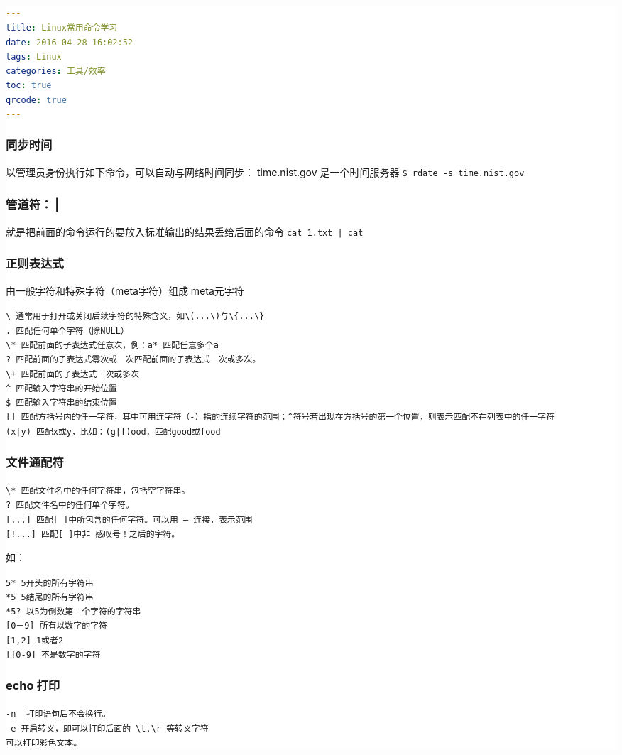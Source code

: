```yaml
---
title: Linux常用命令学习
date: 2016-04-28 16:02:52
tags: Linux
categories: 工具/效率
toc: true
qrcode: true
---
```


### 同步时间
以管理员身份执行如下命令，可以自动与网络时间同步：
time.nist.gov 是一个时间服务器
`$ rdate -s time.nist.gov`



### 管道符： |
就是把前面的命令运行的要放入标准输出的结果丢给后面的命令
`cat 1.txt | cat`

### 正则表达式
由一般字符和特殊字符（meta字符）组成
meta元字符

	\ 通常用于打开或关闭后续字符的特殊含义，如\(...\)与\{...\}
	. 匹配任何单个字符（除NULL）
	\* 匹配前面的子表达式任意次，例：a* 匹配任意多个a
	? 匹配前面的子表达式零次或一次匹配前面的子表达式一次或多次。
	\+ 匹配前面的子表达式一次或多次
	^ 匹配输入字符串的开始位置
	$ 匹配输入字符串的结束位置
	[] 匹配方括号内的任一字符，其中可用连字符（-）指的连续字符的范围；^符号若出现在方括号的第一个位置，则表示匹配不在列表中的任一字符
	(x|y) 匹配x或y，比如：(g|f)ood，匹配good或food

### 文件通配符
	\* 匹配文件名中的任何字符串，包括空字符串。
	? 匹配文件名中的任何单个字符。
	[...] 匹配[ ]中所包含的任何字符。可以用 – 连接，表示范围
	[!...] 匹配[ ]中非 感叹号！之后的字符。
如：

	5* 5开头的所有字符串
	*5 5结尾的所有字符串
	*5? 以5为倒数第二个字符的字符串
	[0－9] 所有以数字的字符
	[1,2] 1或者2
	[!0-9] 不是数字的字符

### echo 打印
	-n	打印语句后不会换行。
	-e 开启转义，即可以打印后面的 \t,\r 等转义字符
	可以打印彩色文本。
